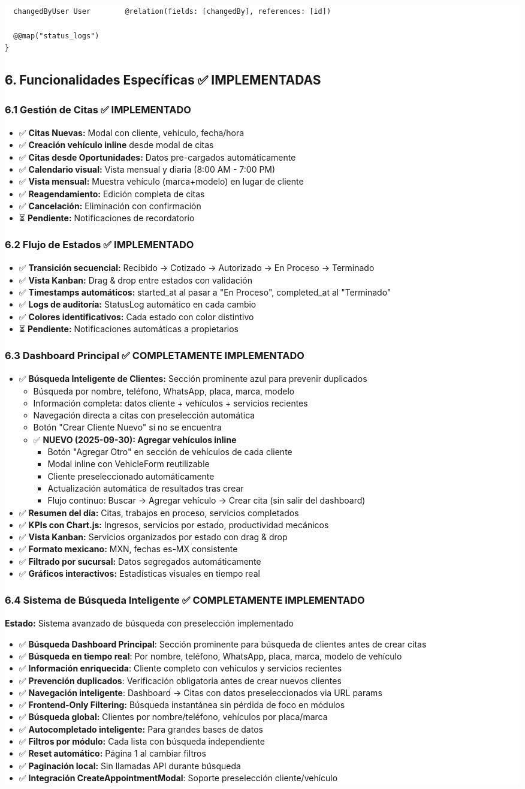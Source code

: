 ```prisma
  changedByUser User        @relation(fields: [changedBy], references: [id])
  
  @@map("status_logs")
}
```

## 6. Funcionalidades Específicas ✅ IMPLEMENTADAS

### 6.1 Gestión de Citas ✅ IMPLEMENTADO
- ✅ **Citas Nuevas:** Modal con cliente, vehículo, fecha/hora
- ✅ **Creación vehículo inline** desde modal de citas
- ✅ **Citas desde Oportunidades:** Datos pre-cargados automáticamente
- ✅ **Calendario visual:** Vista mensual y diaria (8:00 AM - 7:00 PM)
- ✅ **Vista mensual:** Muestra vehículo (marca+modelo) en lugar de cliente
- ✅ **Reagendamiento:** Edición completa de citas
- ✅ **Cancelación:** Eliminación con confirmación
- ⏳ **Pendiente:** Notificaciones de recordatorio

### 6.2 Flujo de Estados ✅ IMPLEMENTADO
- ✅ **Transición secuencial:** Recibido → Cotizado → Autorizado → En Proceso → Terminado
- ✅ **Vista Kanban:** Drag & drop entre estados con validación
- ✅ **Timestamps automáticos:** started_at al pasar a "En Proceso", completed_at al "Terminado"
- ✅ **Logs de auditoría:** StatusLog automático en cada cambio
- ✅ **Colores identificativos:** Cada estado con color distintivo
- ⏳ **Pendiente:** Notificaciones automáticas a propietarios

### 6.3 Dashboard Principal ✅ COMPLETAMENTE IMPLEMENTADO
- ✅ **Búsqueda Inteligente de Clientes:** Sección prominente azul para prevenir duplicados
  - Búsqueda por nombre, teléfono, WhatsApp, placa, marca, modelo
  - Información completa: datos cliente + vehículos + servicios recientes
  - Navegación directa a citas con preselección automática
  - Botón "Crear Cliente Nuevo" si no se encuentra
  - ✅ **NUEVO (2025-09-30): Agregar vehículos inline**
    - Botón "Agregar Otro" en sección de vehículos de cada cliente
    - Modal inline con VehicleForm reutilizable
    - Cliente preseleccionado automáticamente
    - Actualización automática de resultados tras crear
    - Flujo continuo: Buscar → Agregar vehículo → Crear cita (sin salir del dashboard)
- ✅ **Resumen del día:** Citas, trabajos en proceso, servicios completados
- ✅ **KPIs con Chart.js:** Ingresos, servicios por estado, productividad mecánicos
- ✅ **Vista Kanban:** Servicios organizados por estado con drag & drop
- ✅ **Formato mexicano:** MXN, fechas es-MX consistente
- ✅ **Filtrado por sucursal:** Datos segregados automáticamente
- ✅ **Gráficos interactivos:** Estadísticas visuales en tiempo real

### 6.4 Sistema de Búsqueda Inteligente ✅ COMPLETAMENTE IMPLEMENTADO
**Estado:** Sistema avanzado de búsqueda con preselección implementado
- ✅ **Búsqueda Dashboard Principal**: Sección prominente para búsqueda de clientes antes de crear citas
- ✅ **Búsqueda en tiempo real**: Por nombre, teléfono, WhatsApp, placa, marca, modelo de vehículo
- ✅ **Información enriquecida**: Cliente completo con vehículos y servicios recientes
- ✅ **Prevención duplicados**: Verificación obligatoria antes de crear nuevos clientes
- ✅ **Navegación inteligente**: Dashboard → Citas con datos preseleccionados via URL params
- ✅ **Frontend-Only Filtering:** Búsqueda instantánea sin pérdida de foco en módulos
- ✅ **Búsqueda global:** Clientes por nombre/teléfono, vehículos por placa/marca
- ✅ **Autocompletado inteligente:** Para grandes bases de datos
- ✅ **Filtros por módulo:** Cada lista con búsqueda independiente
- ✅ **Reset automático:** Página 1 al cambiar filtros
- ✅ **Paginación local:** Sin llamadas API durante búsqueda
- ✅ **Integración CreateAppointmentModal**: Soporte preselección cliente/vehículo
